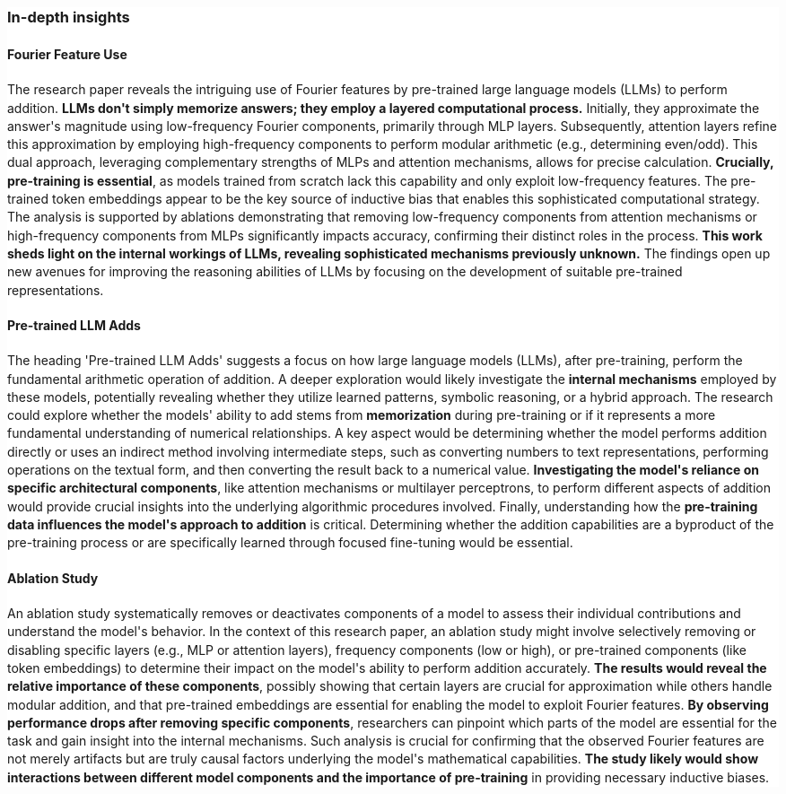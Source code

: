 



### In-depth insights


#### Fourier Feature Use
The research paper reveals the intriguing use of Fourier features by pre-trained large language models (LLMs) to perform addition.  **LLMs don't simply memorize answers; they employ a layered computational process.**  Initially, they approximate the answer's magnitude using low-frequency Fourier components, primarily through MLP layers. Subsequently, attention layers refine this approximation by employing high-frequency components to perform modular arithmetic (e.g., determining even/odd). This dual approach, leveraging complementary strengths of MLPs and attention mechanisms, allows for precise calculation.  **Crucially, pre-training is essential**, as models trained from scratch lack this capability and only exploit low-frequency features. The pre-trained token embeddings appear to be the key source of inductive bias that enables this sophisticated computational strategy.  The analysis is supported by ablations demonstrating that removing low-frequency components from attention mechanisms or high-frequency components from MLPs significantly impacts accuracy, confirming their distinct roles in the process.  **This work sheds light on the internal workings of LLMs, revealing sophisticated mechanisms previously unknown.** The findings open up new avenues for improving the reasoning abilities of LLMs by focusing on the development of suitable pre-trained representations.

#### Pre-trained LLM Adds
The heading 'Pre-trained LLM Adds' suggests a focus on how large language models (LLMs), after pre-training, perform the fundamental arithmetic operation of addition.  A deeper exploration would likely investigate the **internal mechanisms** employed by these models, potentially revealing whether they utilize learned patterns, symbolic reasoning, or a hybrid approach.  The research could explore whether the models' ability to add stems from **memorization** during pre-training or if it represents a more fundamental understanding of numerical relationships.  A key aspect would be determining whether the model performs addition directly or uses an indirect method involving intermediate steps, such as converting numbers to text representations, performing operations on the textual form, and then converting the result back to a numerical value.   **Investigating the model's reliance on specific architectural components**, like attention mechanisms or multilayer perceptrons, to perform different aspects of addition would provide crucial insights into the underlying algorithmic procedures involved.  Finally, understanding how the **pre-training data influences the model's approach to addition** is critical. Determining whether the addition capabilities are a byproduct of the pre-training process or are specifically learned through focused fine-tuning would be essential.

#### Ablation Study
An ablation study systematically removes or deactivates components of a model to assess their individual contributions and understand the model's behavior.  In the context of this research paper, an ablation study might involve selectively removing or disabling specific layers (e.g., MLP or attention layers), frequency components (low or high), or pre-trained components (like token embeddings) to determine their impact on the model's ability to perform addition accurately.  **The results would reveal the relative importance of these components**, possibly showing that certain layers are crucial for approximation while others handle modular addition, and that pre-trained embeddings are essential for enabling the model to exploit Fourier features.  **By observing performance drops after removing specific components**, researchers can pinpoint which parts of the model are essential for the task and gain insight into the internal mechanisms.  Such analysis is crucial for confirming that the observed Fourier features are not merely artifacts but are truly causal factors underlying the model's mathematical capabilities.  **The study likely would show interactions between different model components and the importance of pre-training** in providing necessary inductive biases.
